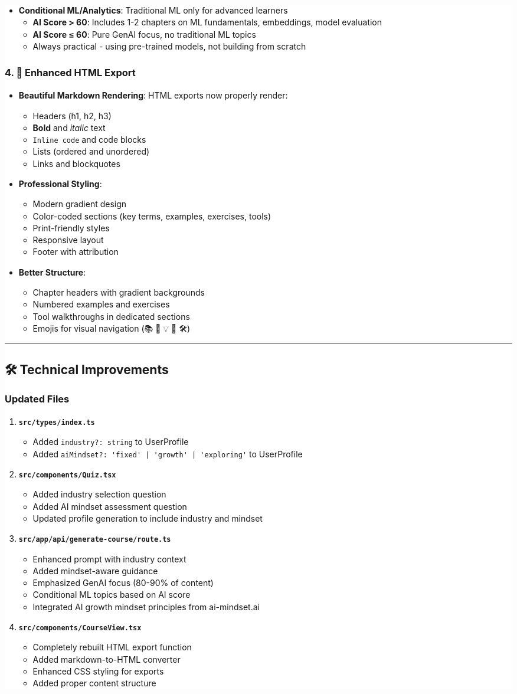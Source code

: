 - **Conditional ML/Analytics**: Traditional ML only for advanced learners
  - **AI Score > 60**: Includes 1-2 chapters on ML fundamentals, embeddings, model evaluation
  - **AI Score ≤ 60**: Pure GenAI focus, no traditional ML topics
  - Always practical - using pre-trained models, not building from scratch

### 4. 📄 Enhanced HTML Export
- **Beautiful Markdown Rendering**: HTML exports now properly render:
  - Headers (h1, h2, h3)
  - **Bold** and *italic* text
  - `Inline code` and code blocks
  - Lists (ordered and unordered)
  - Links and blockquotes

- **Professional Styling**:
  - Modern gradient design
  - Color-coded sections (key terms, examples, exercises, tools)
  - Print-friendly styles
  - Responsive layout
  - Footer with attribution

- **Better Structure**:
  - Chapter headers with gradient backgrounds
  - Numbered examples and exercises
  - Tool walkthroughs in dedicated sections
  - Emojis for visual navigation (📚 🔑 💡 🚀 🛠️)

---

## 🛠️ Technical Improvements

### Updated Files
1. **`src/types/index.ts`**
   - Added `industry?: string` to UserProfile
   - Added `aiMindset?: 'fixed' | 'growth' | 'exploring'` to UserProfile

2. **`src/components/Quiz.tsx`**
   - Added industry selection question
   - Added AI mindset assessment question
   - Updated profile generation to include industry and mindset

3. **`src/app/api/generate-course/route.ts`**
   - Enhanced prompt with industry context
   - Added mindset-aware guidance
   - Emphasized GenAI focus (80-90% of content)
   - Conditional ML topics based on AI score
   - Integrated AI growth mindset principles from ai-mindset.ai

4. **`src/components/CourseView.tsx`**
   - Completely rebuilt HTML export function
   - Added markdown-to-HTML converter
   - Enhanced CSS styling for exports
   - Added proper content structure
